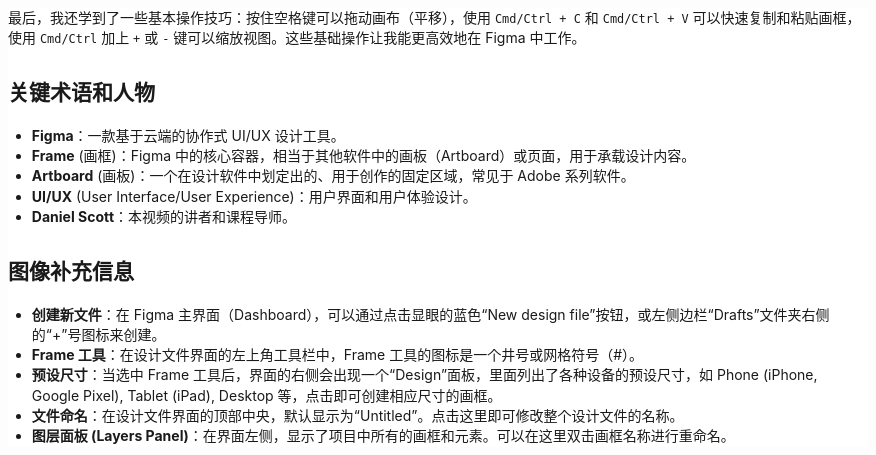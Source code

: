 最后，我还学到了一些基本操作技巧：按住空格键可以拖动画布（平移），使用 `Cmd/Ctrl + C` 和 `Cmd/Ctrl + V` 可以快速复制和粘贴画框，使用 `Cmd/Ctrl` 加上 `+` 或 `-` 键可以缩放视图。这些基础操作让我能更高效地在 Figma 中工作。

## 关键术语和人物
- **Figma**：一款基于云端的协作式 UI/UX 设计工具。
- **Frame** (画框)：Figma 中的核心容器，相当于其他软件中的画板（Artboard）或页面，用于承载设计内容。
- **Artboard** (画板)：一个在设计软件中划定出的、用于创作的固定区域，常见于 Adobe 系列软件。
- **UI/UX** (User Interface/User Experience)：用户界面和用户体验设计。
- **Daniel Scott**：本视频的讲者和课程导师。

## 图像补充信息
- **创建新文件**：在 Figma 主界面（Dashboard），可以通过点击显眼的蓝色“New design file”按钮，或左侧边栏“Drafts”文件夹右侧的“+”号图标来创建。
- **Frame 工具**：在设计文件界面的左上角工具栏中，Frame 工具的图标是一个井号或网格符号（#）。
- **预设尺寸**：当选中 Frame 工具后，界面的右侧会出现一个“Design”面板，里面列出了各种设备的预设尺寸，如 Phone (iPhone, Google Pixel), Tablet (iPad), Desktop 等，点击即可创建相应尺寸的画框。
- **文件命名**：在设计文件界面的顶部中央，默认显示为“Untitled”。点击这里即可修改整个设计文件的名称。
- **图层面板 (Layers Panel)**：在界面左侧，显示了项目中所有的画框和元素。可以在这里双击画框名称进行重命名。